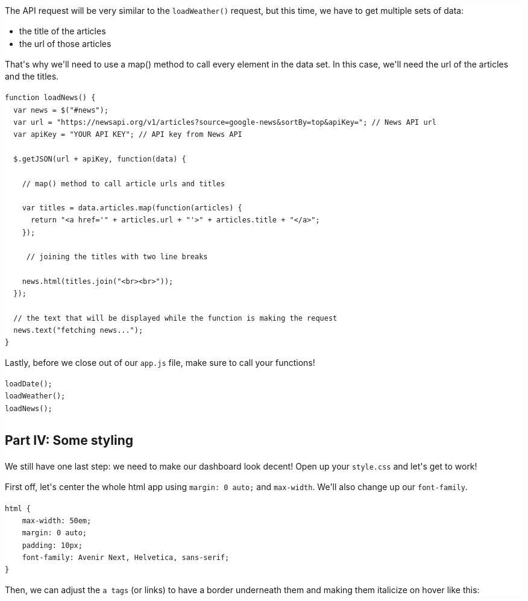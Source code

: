 The API request will be very similar to the ```loadWeather()``` request, but this time, we have to get multiple sets of data:

- the title of the articles
- the url of those articles

That's why we'll need to use a map() method to call every element in the data set. In this case, we'll need the url of the articles and the titles. 

```
function loadNews() {
  var news = $("#news");
  var url = "https://newsapi.org/v1/articles?source=google-news&sortBy=top&apiKey="; // News API url
  var apiKey = "YOUR API KEY"; // API key from News API

  $.getJSON(url + apiKey, function(data) {

  	// map() method to call article urls and titles

    var titles = data.articles.map(function(articles) {
      return "<a href='" + articles.url + "'>" + articles.title + "</a>";
    });

     // joining the titles with two line breaks

    news.html(titles.join("<br><br>"));
  });

  // the text that will be displayed while the function is making the request
  news.text("fetching news..."); 
}
```
Lastly, before we close out of our ```app.js``` file, make sure to call your functions! 
```
loadDate();
loadWeather();
loadNews();
```
## Part IV: Some styling

We still have one last step: we need to make our dashboard look decent! Open up your ```style.css``` and let's get to work!

First off, let's center the whole html app using ```margin: 0 auto;``` and ```max-width```. We'll also change up our ```font-family```. 

```
html {
	max-width: 50em;
	margin: 0 auto;
	padding: 10px;
	font-family: Avenir Next, Helvetica, sans-serif;
}
```
Then, we can adjust the ```a tags``` (or links) to have a border underneath them and making them italicize on hover like this: 
